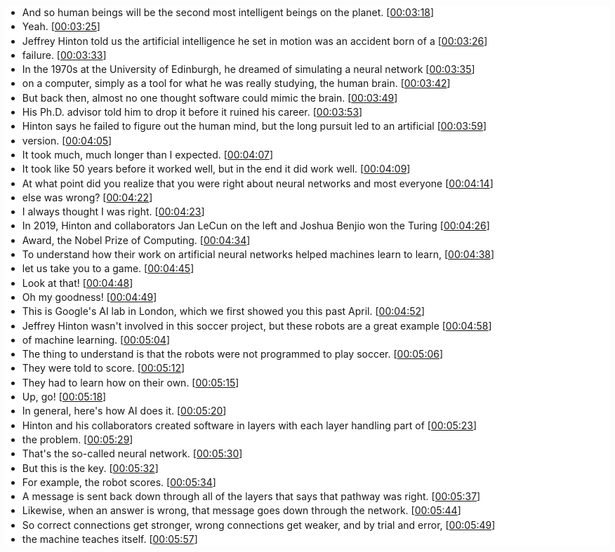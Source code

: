 *  And so human beings will be the second most intelligent beings on the planet. [[00:03:18](https://www.youtube.com/watch?v=Rl9nHNeketE&t=198.95999999999998s)]
*  Yeah. [[00:03:25](https://www.youtube.com/watch?v=Rl9nHNeketE&t=205.16s)]
*  Jeffrey Hinton told us the artificial intelligence he set in motion was an accident born of a [[00:03:26](https://www.youtube.com/watch?v=Rl9nHNeketE&t=206.64s)]
*  failure. [[00:03:33](https://www.youtube.com/watch?v=Rl9nHNeketE&t=213.95999999999998s)]
*  In the 1970s at the University of Edinburgh, he dreamed of simulating a neural network [[00:03:35](https://www.youtube.com/watch?v=Rl9nHNeketE&t=215.48s)]
*  on a computer, simply as a tool for what he was really studying, the human brain. [[00:03:42](https://www.youtube.com/watch?v=Rl9nHNeketE&t=222.39999999999998s)]
*  But back then, almost no one thought software could mimic the brain. [[00:03:49](https://www.youtube.com/watch?v=Rl9nHNeketE&t=229.39999999999998s)]
*  His Ph.D. advisor told him to drop it before it ruined his career. [[00:03:53](https://www.youtube.com/watch?v=Rl9nHNeketE&t=233.51999999999998s)]
*  Hinton says he failed to figure out the human mind, but the long pursuit led to an artificial [[00:03:59](https://www.youtube.com/watch?v=Rl9nHNeketE&t=239.39999999999998s)]
*  version. [[00:04:05](https://www.youtube.com/watch?v=Rl9nHNeketE&t=245.72s)]
*  It took much, much longer than I expected. [[00:04:07](https://www.youtube.com/watch?v=Rl9nHNeketE&t=247.44s)]
*  It took like 50 years before it worked well, but in the end it did work well. [[00:04:09](https://www.youtube.com/watch?v=Rl9nHNeketE&t=249.67999999999998s)]
*  At what point did you realize that you were right about neural networks and most everyone [[00:04:14](https://www.youtube.com/watch?v=Rl9nHNeketE&t=254.11999999999998s)]
*  else was wrong? [[00:04:22](https://www.youtube.com/watch?v=Rl9nHNeketE&t=262.08s)]
*  I always thought I was right. [[00:04:23](https://www.youtube.com/watch?v=Rl9nHNeketE&t=263.64s)]
*  In 2019, Hinton and collaborators Jan LeCun on the left and Joshua Benjio won the Turing [[00:04:26](https://www.youtube.com/watch?v=Rl9nHNeketE&t=266.44s)]
*  Award, the Nobel Prize of Computing. [[00:04:34](https://www.youtube.com/watch?v=Rl9nHNeketE&t=274.4s)]
*  To understand how their work on artificial neural networks helped machines learn to learn, [[00:04:38](https://www.youtube.com/watch?v=Rl9nHNeketE&t=278.72s)]
*  let us take you to a game. [[00:04:45](https://www.youtube.com/watch?v=Rl9nHNeketE&t=285.6s)]
*  Look at that! [[00:04:48](https://www.youtube.com/watch?v=Rl9nHNeketE&t=288.52000000000004s)]
*  Oh my goodness! [[00:04:49](https://www.youtube.com/watch?v=Rl9nHNeketE&t=289.52000000000004s)]
*  This is Google's AI lab in London, which we first showed you this past April. [[00:04:52](https://www.youtube.com/watch?v=Rl9nHNeketE&t=292.0s)]
*  Jeffrey Hinton wasn't involved in this soccer project, but these robots are a great example [[00:04:58](https://www.youtube.com/watch?v=Rl9nHNeketE&t=298.28000000000003s)]
*  of machine learning. [[00:05:04](https://www.youtube.com/watch?v=Rl9nHNeketE&t=304.36s)]
*  The thing to understand is that the robots were not programmed to play soccer. [[00:05:06](https://www.youtube.com/watch?v=Rl9nHNeketE&t=306.4s)]
*  They were told to score. [[00:05:12](https://www.youtube.com/watch?v=Rl9nHNeketE&t=312.97999999999996s)]
*  They had to learn how on their own. [[00:05:15](https://www.youtube.com/watch?v=Rl9nHNeketE&t=315.12s)]
*  Up, go! [[00:05:18](https://www.youtube.com/watch?v=Rl9nHNeketE&t=318.23999999999995s)]
*  In general, here's how AI does it. [[00:05:20](https://www.youtube.com/watch?v=Rl9nHNeketE&t=320.23999999999995s)]
*  Hinton and his collaborators created software in layers with each layer handling part of [[00:05:23](https://www.youtube.com/watch?v=Rl9nHNeketE&t=323.23999999999995s)]
*  the problem. [[00:05:29](https://www.youtube.com/watch?v=Rl9nHNeketE&t=329.23999999999995s)]
*  That's the so-called neural network. [[00:05:30](https://www.youtube.com/watch?v=Rl9nHNeketE&t=330.23999999999995s)]
*  But this is the key. [[00:05:32](https://www.youtube.com/watch?v=Rl9nHNeketE&t=332.38s)]
*  For example, the robot scores. [[00:05:34](https://www.youtube.com/watch?v=Rl9nHNeketE&t=334.52s)]
*  A message is sent back down through all of the layers that says that pathway was right. [[00:05:37](https://www.youtube.com/watch?v=Rl9nHNeketE&t=337.08s)]
*  Likewise, when an answer is wrong, that message goes down through the network. [[00:05:44](https://www.youtube.com/watch?v=Rl9nHNeketE&t=344.12s)]
*  So correct connections get stronger, wrong connections get weaker, and by trial and error, [[00:05:49](https://www.youtube.com/watch?v=Rl9nHNeketE&t=349.91999999999996s)]
*  the machine teaches itself. [[00:05:57](https://www.youtube.com/watch?v=Rl9nHNeketE&t=357.08s)]